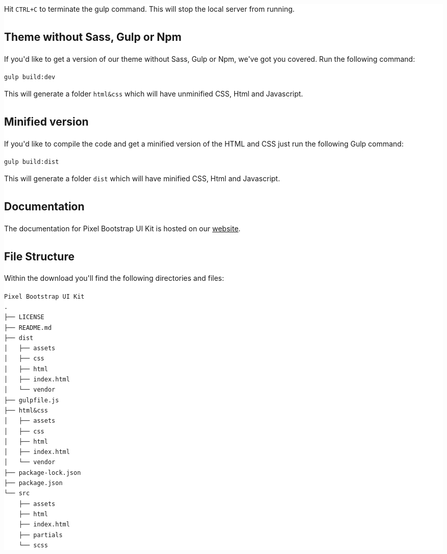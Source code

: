 Hit `CTRL+C` to terminate the gulp command. This will stop the local server from running.

## Theme without Sass, Gulp or Npm

If you'd like to get a version of our theme without Sass, Gulp or Npm, we've got you covered. Run the following command:

```
gulp build:dev
```

This will generate a folder `html&css` which will have unminified CSS, Html and Javascript.

## Minified version

If you'd like to compile the code and get a minified version of the HTML and CSS just run the following Gulp command:

```
gulp build:dist
```

This will generate a folder `dist` which will have minified CSS, Html and Javascript.

## Documentation
The documentation for Pixel Bootstrap UI Kit is hosted on our [website](https://themesberg.com/docs/pixel-bootstrap/getting-started/overview).

## File Structure
Within the download you'll find the following directories and files:

```
Pixel Bootstrap UI Kit
.
├── LICENSE
├── README.md
├── dist
│   ├── assets
│   ├── css
│   ├── html
│   ├── index.html
│   └── vendor
├── gulpfile.js
├── html&css
│   ├── assets
│   ├── css
│   ├── html
│   ├── index.html
│   └── vendor
├── package-lock.json
├── package.json
└── src
    ├── assets
    ├── html
    ├── index.html
    ├── partials
    └── scss
```
